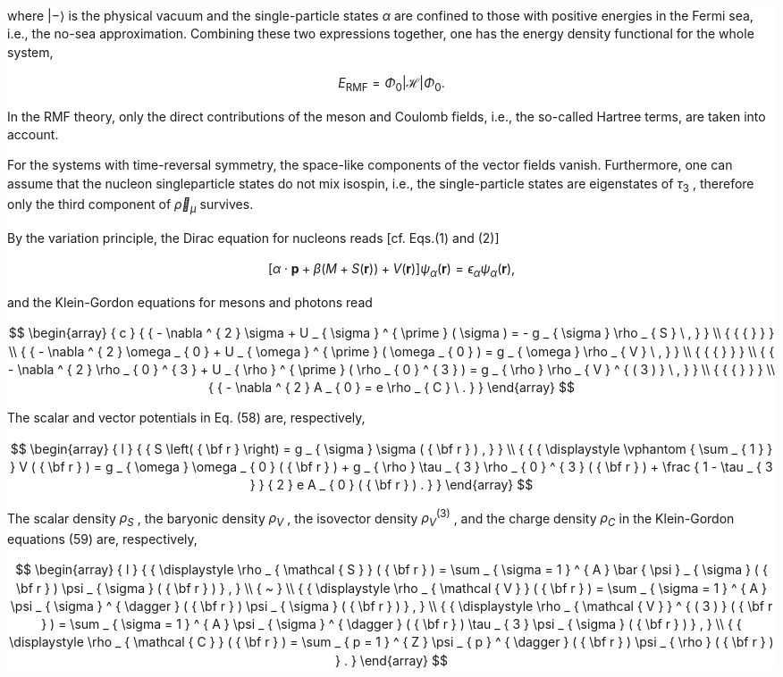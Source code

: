 where $| - \rangle$ is the physical vacuum and the single-particle states $\alpha$ are confined to those with positive energies in the Fermi sea, i.e., the no-sea approximation. Combining these two expressions together, one has the energy density functional for the whole system,

$$
E _ { \mathrm { R M F } } = \left. \Phi _ { 0 } \right| \mathcal { H } \left| \Phi _ { 0 } \right. .
$$

In the RMF theory, only the direct contributions of the meson and Coulomb fields, i.e., the so-called Hartree terms, are taken into account.

For the systems with time-reversal symmetry, the space-like components of the vector fields vanish. Furthermore, one can assume that the nucleon singleparticle states do not mix isospin, i.e., the single-particle states are eigenstates of $\tau _ { 3 }$ , therefore only the third component of $\vec { \rho } _ { \mu }$ survives.

By the variation principle, the Dirac equation for nucleons reads [cf. Eqs.(1) and (2)]

$$
\left[ \alpha \cdot \mathbf { p } + \beta ( M + S \left( \mathbf { r } \right) ) + V ( \mathbf { r } ) \right] \psi _ { \alpha } ( \mathbf { r } ) = \epsilon _ { \alpha } \psi _ { \alpha } ( \mathbf { r } ) ,
$$

and the Klein-Gordon equations for mesons and photons read

$$
\begin{array} { c } { { - \nabla ^ { 2 } \sigma + U _ { \sigma } ^ { \prime } ( \sigma ) = - g _ { \sigma } \rho _ { S } \ , } } \\ { { { } } } \\ { { - \nabla ^ { 2 } \omega _ { 0 } + U _ { \omega } ^ { \prime } ( \omega _ { 0 } ) = g _ { \omega } \rho _ { V } \ , } } \\ { { { } } } \\ { { - \nabla ^ { 2 } \rho _ { 0 } ^ { 3 } + U _ { \rho } ^ { \prime } ( \rho _ { 0 } ^ { 3 } ) = g _ { \rho } \rho _ { V } ^ { ( 3 ) } \ , } } \\ { { { } } } \\ { { - \nabla ^ { 2 } A _ { 0 } = e \rho _ { C } \ . } } \end{array}
$$

The scalar and vector potentials in Eq. (58) are, respectively,

$$
\begin{array} { l } { { S \left( { \bf r } \right) = g _ { \sigma } \sigma ( { \bf r } ) , } } \\ { { { \displaystyle \vphantom { \sum _ { 1 } } } V ( { \bf r } ) = g _ { \omega } \omega _ { 0 } ( { \bf r } ) + g _ { \rho } \tau _ { 3 } \rho _ { 0 } ^ { 3 } ( { \bf r } ) + \frac { 1 - \tau _ { 3 } } { 2 } e A _ { 0 } ( { \bf r } ) . } } \end{array}
$$

The scalar density $\rho _ { S }$ , the baryonic density $\rho _ { V }$ , the isovector density $\rho _ { V } ^ { ( 3 ) }$ , and the charge density $\rho _ { C }$ in the Klein-Gordon equations (59) are, respectively,

$$
\begin{array} { l } { { \displaystyle \rho _ { \mathcal { S } } ( { \bf r } ) = \sum _ { \sigma = 1 } ^ { A } \bar { \psi } _ { \sigma } ( { \bf r } ) \psi _ { \sigma } ( { \bf r } ) } , } \\ { ~ } \\ { { \displaystyle \rho _ { \mathcal { V } } ( { \bf r } ) = \sum _ { \sigma = 1 } ^ { A } \psi _ { \sigma } ^ { \dagger } ( { \bf r } ) \psi _ { \sigma } ( { \bf r } ) } , } \\ { { \displaystyle \rho _ { \mathcal { V } } ^ { ( 3 ) } ( { \bf r } ) = \sum _ { \sigma = 1 } ^ { A } \psi _ { \sigma } ^ { \dagger } ( { \bf r } ) \tau _ { 3 } \psi _ { \sigma } ( { \bf r } ) } , } \\ { { \displaystyle \rho _ { \mathcal { C } } ( { \bf r } ) = \sum _ { p = 1 } ^ { Z } \psi _ { p } ^ { \dagger } ( { \bf r } ) \psi _ { \rho } ( { \bf r } ) } . } \end{array}
$$
